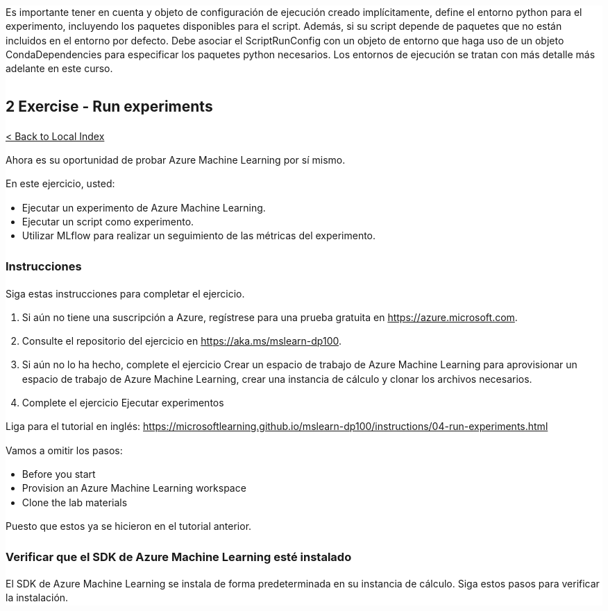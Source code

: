 Es importante tener en cuenta y objeto de configuración de ejecución creado implícitamente, define el entorno python para 
el experimento, incluyendo los paquetes disponibles para el script. Además, si su script depende de paquetes que no están 
incluidos en el entorno por defecto. Debe asociar el ScriptRunConfig con un objeto de entorno que haga uso de un objeto 
CondaDependencies para especificar los paquetes python necesarios. Los entornos de ejecución se tratan con más detalle 
más adelante en este curso.

## 2 Exercise - Run experiments
[< Back to Local Index](#2-index)

Ahora es su oportunidad de probar Azure Machine Learning por sí mismo.

En este ejercicio, usted:

- Ejecutar un experimento de Azure Machine Learning.
- Ejecutar un script como experimento.
- Utilizar MLflow para realizar un seguimiento de las métricas del experimento.

### Instrucciones
Siga estas instrucciones para completar el ejercicio.

1. Si aún no tiene una suscripción a Azure, regístrese para una prueba gratuita en https://azure.microsoft.com.

2. Consulte el repositorio del ejercicio en https://aka.ms/mslearn-dp100.

3. Si aún no lo ha hecho, complete el ejercicio Crear un espacio de trabajo de Azure Machine Learning para aprovisionar 
un espacio de trabajo de Azure Machine Learning, crear una instancia de cálculo y clonar los archivos necesarios.

4. Complete el ejercicio Ejecutar experimentos

Liga para el tutorial en inglés: https://microsoftlearning.github.io/mslearn-dp100/instructions/04-run-experiments.html

Vamos a omitir los pasos:


- Before you start
- Provision an Azure Machine Learning workspace
- Clone the lab materials

Puesto que estos ya se hicieron en el tutorial anterior.

### Verificar que el SDK de Azure Machine Learning esté instalado

El SDK de Azure Machine Learning se instala de forma predeterminada en su instancia de cálculo. Siga estos pasos para verificar la instalación.
